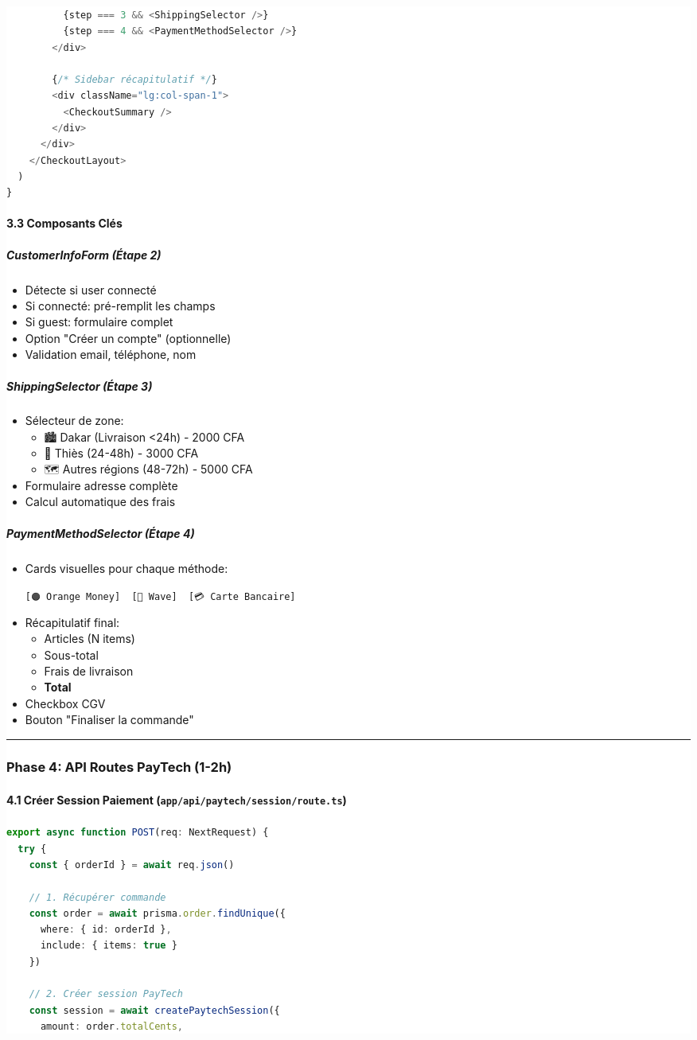 ```typescript
          {step === 3 && <ShippingSelector />}
          {step === 4 && <PaymentMethodSelector />}
        </div>
        
        {/* Sidebar récapitulatif */}
        <div className="lg:col-span-1">
          <CheckoutSummary />
        </div>
      </div>
    </CheckoutLayout>
  )
}
```

#### 3.3 Composants Clés

##### **CustomerInfoForm** (Étape 2)
- Détecte si user connecté
- Si connecté: pré-remplit les champs
- Si guest: formulaire complet
- Option "Créer un compte" (optionnelle)
- Validation email, téléphone, nom

##### **ShippingSelector** (Étape 3)
- Sélecteur de zone:
  - 🏙️ Dakar (Livraison <24h) - 2000 CFA
  - 🌆 Thiès (24-48h) - 3000 CFA
  - 🗺️ Autres régions (48-72h) - 5000 CFA
- Formulaire adresse complète
- Calcul automatique des frais

##### **PaymentMethodSelector** (Étape 4)
- Cards visuelles pour chaque méthode:
  ```
  [🟠 Orange Money]  [🔵 Wave]  [💳 Carte Bancaire]
  ```
- Récapitulatif final:
  - Articles (N items)
  - Sous-total
  - Frais de livraison
  - **Total**
- Checkbox CGV
- Bouton "Finaliser la commande"

---

### Phase 4: API Routes PayTech (1-2h)

#### 4.1 Créer Session Paiement (`app/api/paytech/session/route.ts`)
```typescript
export async function POST(req: NextRequest) {
  try {
    const { orderId } = await req.json()
    
    // 1. Récupérer commande
    const order = await prisma.order.findUnique({
      where: { id: orderId },
      include: { items: true }
    })
    
    // 2. Créer session PayTech
    const session = await createPaytechSession({
      amount: order.totalCents,
```